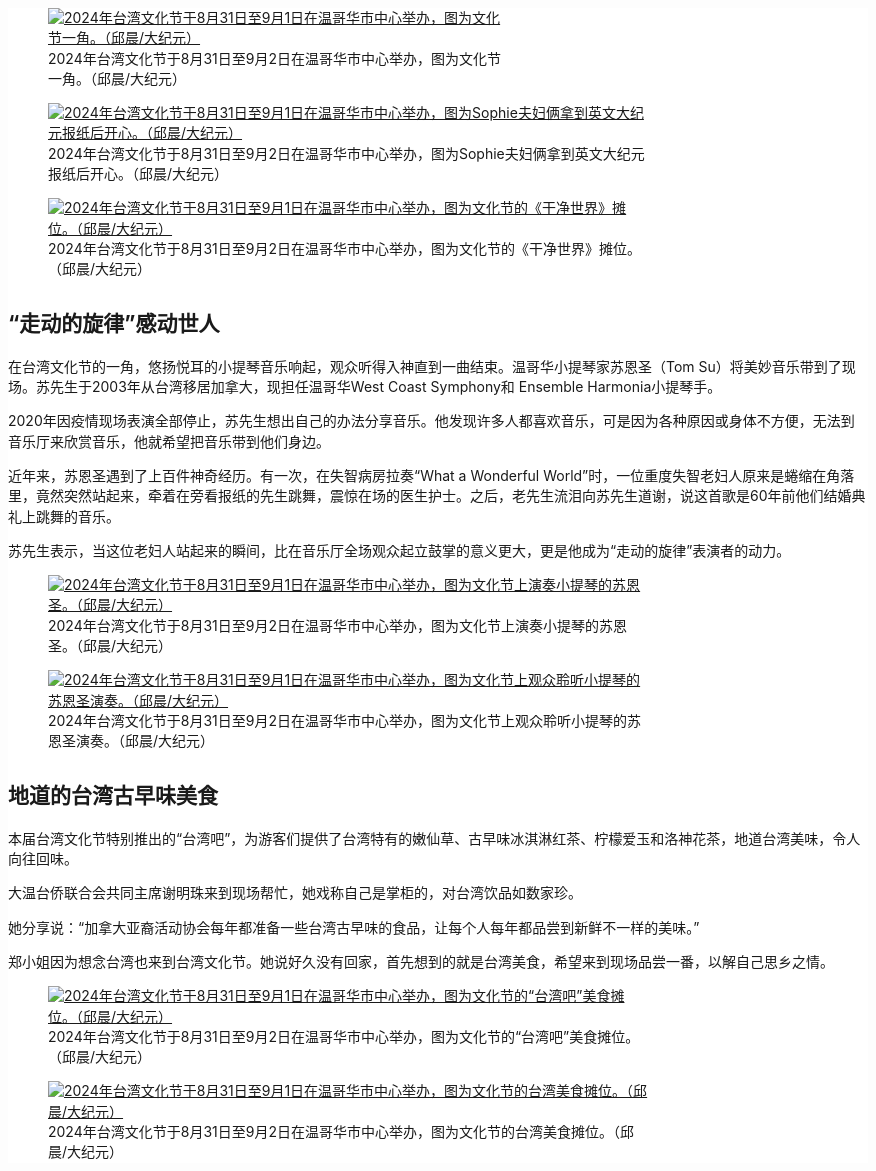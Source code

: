 <figure id="attachment_14322662" aria-describedby="caption-attachment-14322662" style="width: 454px" class="wp-caption aligncenter"><a target="_blank" href="https://i.epochtimes.com/assets/uploads/2024/09/id14322662-20240901_141510-e1725309974423.jpg"><img loading="lazy" decoding="async" class="size-full wp-image-14322662" src="https://i.epochtimes.com/assets/uploads/2024/09/id14322662-20240901_141510-e1725309974423.jpg" alt="2024年台湾文化节于8月31日至9月1日在温哥华市中心举办，图为文化节一角。（邱晨/大纪元）" width="454" b="600" /></a><figcaption id="caption-attachment-14322662" class="wp-caption-text">2024年台湾文化节于8月31日至9月2日在温哥华市中心举办，图为文化节一角。（邱晨/大纪元）</figcaption></figure>
<figure id="attachment_14322665" aria-describedby="caption-attachment-14322665" style="width: 600px" class="wp-caption aligncenter"><a target="_blank" href="https://i.epochtimes.com/assets/uploads/2024/09/id14322665-20240901_144314-e1725310021201.jpg"><img loading="lazy" decoding="async" class="size-full wp-image-14322665" src="https://i.epochtimes.com/assets/uploads/2024/09/id14322665-20240901_144314-e1725310021201.jpg" alt="2024年台湾文化节于8月31日至9月1日在温哥华市中心举办，图为Sophie夫妇俩拿到英文大纪元报纸后开心。（邱晨/大纪元）" width="600" b="450" /></a><figcaption id="caption-attachment-14322665" class="wp-caption-text">2024年台湾文化节于8月31日至9月2日在温哥华市中心举办，图为Sophie夫妇俩拿到英文大纪元报纸后开心。（邱晨/大纪元）</figcaption></figure>
<figure id="attachment_14322666" aria-describedby="caption-attachment-14322666" style="width: 600px" class="wp-caption aligncenter"><a target="_blank" href="https://i.epochtimes.com/assets/uploads/2024/09/id14322666-20240901_144455-e1725310033287.jpg"><img loading="lazy" decoding="async" class="size-full wp-image-14322666" src="https://i.epochtimes.com/assets/uploads/2024/09/id14322666-20240901_144455-e1725310033287.jpg" alt="2024年台湾文化节于8月31日至9月1日在温哥华市中心举办，图为文化节的《干净世界》摊位。（邱晨/大纪元）" width="600" b="450" /></a><figcaption id="caption-attachment-14322666" class="wp-caption-text">2024年台湾文化节于8月31日至9月2日在温哥华市中心举办，图为文化节的《干净世界》摊位。（邱晨/大纪元）</figcaption></figure>
<h2>“走动的旋律”感动世人</h2>
<p>在台湾文化节的一角，悠扬悦耳的小提琴音乐响起，观众听得入神直到一曲结束。温哥华小提琴家苏恩圣（Tom Su）将美妙音乐带到了现场。苏先生于2003年从台湾移居加拿大，现担任温哥华West Coast Symphony和 Ensemble Harmonia小提琴手。</p>
<p>2020年因疫情现场表演全部停止，苏先生想出自己的办法分享音乐。他发现许多人都喜欢音乐，可是因为各种原因或身体不方便，无法到音乐厅来欣赏音乐，他就希望把音乐带到他们身边。</p>
<p>近年来，苏恩圣遇到了上百件神奇经历。有一次，在失智病房拉奏“What a Wonderful World”时，一位重度失智老妇人原来是蜷缩在角落里，竟然突然站起来，牵着在旁看报纸的先生跳舞，震惊在场的医生护士。之后，老先生流泪向苏先生道谢，说这首歌是60年前他们结婚典礼上跳舞的音乐。</p>
<p>苏先生表示，当这位老妇人站起来的瞬间，比在音乐厅全场观众起立鼓掌的意义更大，更是他成为“走动的旋律”表演者的动力。</p>
<figure id="attachment_14322668" aria-describedby="caption-attachment-14322668" style="width: 600px" class="wp-caption aligncenter"><a target="_blank" href="https://i.epochtimes.com/assets/uploads/2024/09/id14322668-20240901_144650-e1725310043171.jpg"><img loading="lazy" decoding="async" class="size-full wp-image-14322668" src="https://i.epochtimes.com/assets/uploads/2024/09/id14322668-20240901_144650-e1725310043171.jpg" alt="2024年台湾文化节于8月31日至9月1日在温哥华市中心举办，图为文化节上演奏小提琴的苏恩圣。（邱晨/大纪元）" width="600" b="450" /></a><figcaption id="caption-attachment-14322668" class="wp-caption-text">2024年台湾文化节于8月31日至9月2日在温哥华市中心举办，图为文化节上演奏小提琴的苏恩圣。（邱晨/大纪元）</figcaption></figure>
<figure id="attachment_14322700" aria-describedby="caption-attachment-14322700" style="width: 600px" class="wp-caption aligncenter"><a target="_blank" href="https://i.epochtimes.com/assets/uploads/2024/09/id14322700-20240901_145637-e1725310709959.jpg"><img loading="lazy" decoding="async" class="size-full wp-image-14322700" src="https://i.epochtimes.com/assets/uploads/2024/09/id14322700-20240901_145637-e1725310709959.jpg" alt="2024年台湾文化节于8月31日至9月1日在温哥华市中心举办，图为文化节上观众聆听小提琴的苏恩圣演奏。（邱晨/大纪元）" width="600" b="450" /></a><figcaption id="caption-attachment-14322700" class="wp-caption-text">2024年台湾文化节于8月31日至9月2日在温哥华市中心举办，图为文化节上观众聆听小提琴的苏恩圣演奏。（邱晨/大纪元）</figcaption></figure>
<h2>地道的台湾古早味美食</h2>
<p>本届台湾文化节特别推出的“台湾吧”，为游客们提供了台湾特有的嫩仙草、古早味冰淇淋红茶、柠檬爱玉和洛神花茶，地道台湾美味，令人向往回味。</p>
<p>大温台侨联合会共同主席谢明珠来到现场帮忙，她戏称自己是掌柜的，对台湾饮品如数家珍。</p>
<p>她分享说：“加拿大亚裔活动协会每年都准备一些台湾古早味的食品，让每个人每年都品尝到新鲜不一样的美味。”</p>
<p>郑小姐因为想念台湾也来到台湾文化节。她说好久没有回家，首先想到的就是台湾美食，希望来到现场品尝一番，以解自己思乡之情。</p>
<figure id="attachment_14322679" aria-describedby="caption-attachment-14322679" style="width: 600px" class="wp-caption aligncenter"><a target="_blank" href="https://i.epochtimes.com/assets/uploads/2024/09/id14322679-20240901_141752-e1725309903742.jpg"><img loading="lazy" decoding="async" class="size-full wp-image-14322679" src="https://i.epochtimes.com/assets/uploads/2024/09/id14322679-20240901_141752-e1725309903742.jpg" alt="2024年台湾文化节于8月31日至9月1日在温哥华市中心举办，图为文化节的“台湾吧”美食摊位。（邱晨/大纪元）" width="600" b="580" /></a><figcaption id="caption-attachment-14322679" class="wp-caption-text">2024年台湾文化节于8月31日至9月2日在温哥华市中心举办，图为文化节的“台湾吧”美食摊位。（邱晨/大纪元）</figcaption></figure>
<figure id="attachment_14322664" aria-describedby="caption-attachment-14322664" style="width: 600px" class="wp-caption aligncenter"><a target="_blank" href="https://i.epochtimes.com/assets/uploads/2024/09/id14322664-20240901_142351-e1725309999237.jpg"><img loading="lazy" decoding="async" class="size-full wp-image-14322664" src="https://i.epochtimes.com/assets/uploads/2024/09/id14322664-20240901_142351-e1725309999237.jpg" alt="2024年台湾文化节于8月31日至9月1日在温哥华市中心举办，图为文化节的台湾美食摊位。（邱晨/大纪元）" width="600" b="529" /></a><figcaption id="caption-attachment-14322664" class="wp-caption-text">2024年台湾文化节于8月31日至9月2日在温哥华市中心举办，图为文化节的台湾美食摊位。（邱晨/大纪元）</figcaption></figure>